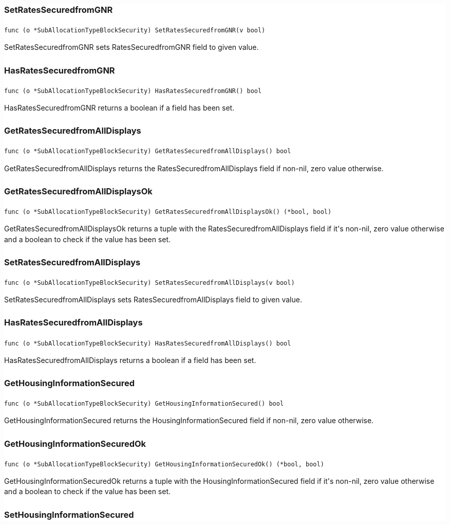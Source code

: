 ### SetRatesSecuredfromGNR

`func (o *SubAllocationTypeBlockSecurity) SetRatesSecuredfromGNR(v bool)`

SetRatesSecuredfromGNR sets RatesSecuredfromGNR field to given value.

### HasRatesSecuredfromGNR

`func (o *SubAllocationTypeBlockSecurity) HasRatesSecuredfromGNR() bool`

HasRatesSecuredfromGNR returns a boolean if a field has been set.

### GetRatesSecuredfromAllDisplays

`func (o *SubAllocationTypeBlockSecurity) GetRatesSecuredfromAllDisplays() bool`

GetRatesSecuredfromAllDisplays returns the RatesSecuredfromAllDisplays field if non-nil, zero value otherwise.

### GetRatesSecuredfromAllDisplaysOk

`func (o *SubAllocationTypeBlockSecurity) GetRatesSecuredfromAllDisplaysOk() (*bool, bool)`

GetRatesSecuredfromAllDisplaysOk returns a tuple with the RatesSecuredfromAllDisplays field if it's non-nil, zero value otherwise
and a boolean to check if the value has been set.

### SetRatesSecuredfromAllDisplays

`func (o *SubAllocationTypeBlockSecurity) SetRatesSecuredfromAllDisplays(v bool)`

SetRatesSecuredfromAllDisplays sets RatesSecuredfromAllDisplays field to given value.

### HasRatesSecuredfromAllDisplays

`func (o *SubAllocationTypeBlockSecurity) HasRatesSecuredfromAllDisplays() bool`

HasRatesSecuredfromAllDisplays returns a boolean if a field has been set.

### GetHousingInformationSecured

`func (o *SubAllocationTypeBlockSecurity) GetHousingInformationSecured() bool`

GetHousingInformationSecured returns the HousingInformationSecured field if non-nil, zero value otherwise.

### GetHousingInformationSecuredOk

`func (o *SubAllocationTypeBlockSecurity) GetHousingInformationSecuredOk() (*bool, bool)`

GetHousingInformationSecuredOk returns a tuple with the HousingInformationSecured field if it's non-nil, zero value otherwise
and a boolean to check if the value has been set.

### SetHousingInformationSecured
